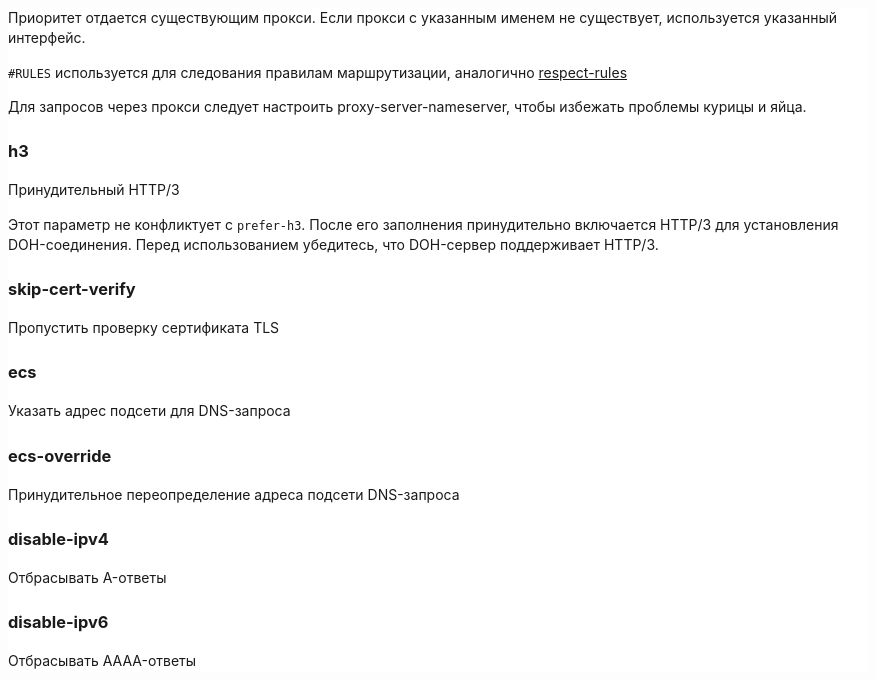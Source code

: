 Приоритет отдается существующим прокси. Если прокси с указанным именем не существует, используется указанный интерфейс.

`#RULES` используется для следования правилам маршрутизации, аналогично [respect-rules](./index.md#respect-rules)

Для запросов через прокси следует настроить proxy-server-nameserver, чтобы избежать проблемы курицы и яйца.

### h3

Принудительный HTTP/3

Этот параметр не конфликтует с `prefer-h3`. После его заполнения принудительно включается HTTP/3 для установления DOH-соединения. Перед использованием убедитесь, что DOH-сервер поддерживает HTTP/3.

### skip-cert-verify

Пропустить проверку сертификата TLS

### ecs

Указать адрес подсети для DNS-запроса

### ecs-override

Принудительное переопределение адреса подсети DNS-запроса

### disable-ipv4

Отбрасывать A-ответы

### disable-ipv6

Отбрасывать AAAA-ответы